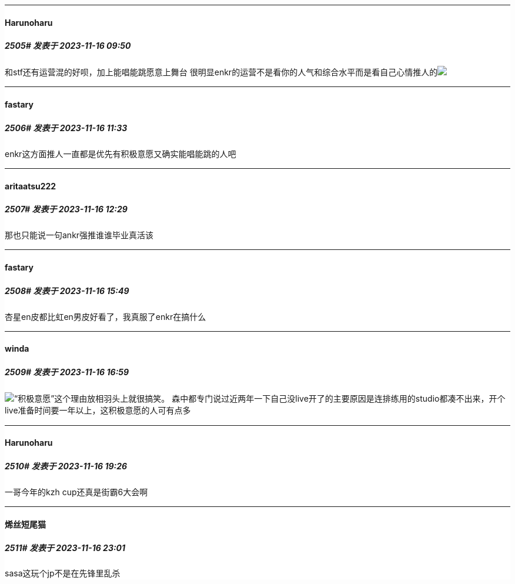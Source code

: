 
*****

####  Harunoharu  
##### 2505#       发表于 2023-11-16 09:50

和stf还有运营混的好呗，加上能唱能跳愿意上舞台 很明显enkr的运营不是看你的人气和综合水平而是看自己心情推人的<img src="https://static.saraba1st.com/image/smiley/face2017/067.png" referrerpolicy="no-referrer">


*****

####  fastary  
##### 2506#       发表于 2023-11-16 11:33

enkr这方面推人一直都是优先有积极意愿又确实能唱能跳的人吧


*****

####  aritaatsu222  
##### 2507#       发表于 2023-11-16 12:29

那也只能说一句ankr强推谁谁毕业真活该


*****

####  fastary  
##### 2508#       发表于 2023-11-16 15:49

杏星en皮都比虹en男皮好看了，我真服了enkr在搞什么


*****

####  winda  
##### 2509#       发表于 2023-11-16 16:59

<img src="https://static.saraba1st.com/image/smiley/face2017/053.png" referrerpolicy="no-referrer">“积极意愿”这个理由放相羽头上就很搞笑。
森中都专门说过近两年一下自己没live开了的主要原因是连排练用的studio都凑不出来，开个live准备时间要一年以上，这积极意愿的人可有点多


*****

####  Harunoharu  
##### 2510#       发表于 2023-11-16 19:26

一哥今年的kzh cup还真是街霸6大会啊


*****

####  烯丝短尾猫  
##### 2511#       发表于 2023-11-16 23:01

sasa这玩个jp不是在先锋里乱杀
